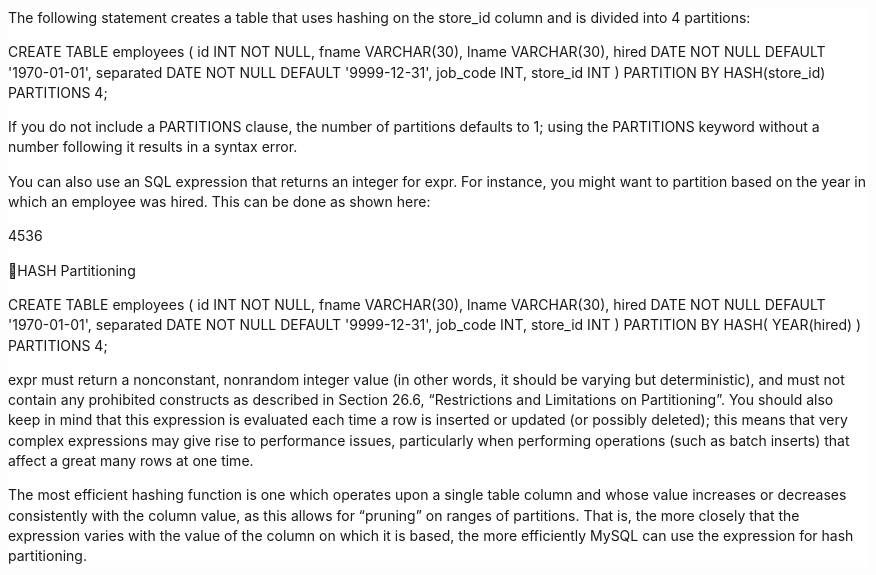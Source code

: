 The following statement creates a table that uses hashing on the store_id column and is divided into
4 partitions:

CREATE TABLE employees (
    id INT NOT NULL,
    fname VARCHAR(30),
    lname VARCHAR(30),
    hired DATE NOT NULL DEFAULT '1970-01-01',
    separated DATE NOT NULL DEFAULT '9999-12-31',
    job_code INT,
    store_id INT
)
PARTITION BY HASH(store_id)
PARTITIONS 4;

If you do not include a PARTITIONS clause, the number of partitions defaults to 1; using the
PARTITIONS keyword without a number following it results in a syntax error.

You can also use an SQL expression that returns an integer for expr. For instance, you might want to
partition based on the year in which an employee was hired. This can be done as shown here:

4536

HASH Partitioning

CREATE TABLE employees (
    id INT NOT NULL,
    fname VARCHAR(30),
    lname VARCHAR(30),
    hired DATE NOT NULL DEFAULT '1970-01-01',
    separated DATE NOT NULL DEFAULT '9999-12-31',
    job_code INT,
    store_id INT
)
PARTITION BY HASH( YEAR(hired) )
PARTITIONS 4;

expr must return a nonconstant, nonrandom integer value (in other words, it should be varying
but deterministic), and must not contain any prohibited constructs as described in Section 26.6,
“Restrictions and Limitations on Partitioning”. You should also keep in mind that this expression is
evaluated each time a row is inserted or updated (or possibly deleted); this means that very complex
expressions may give rise to performance issues, particularly when performing operations (such as
batch inserts) that affect a great many rows at one time.

The most efficient hashing function is one which operates upon a single table column and whose value
increases or decreases consistently with the column value, as this allows for “pruning” on ranges of
partitions. That is, the more closely that the expression varies with the value of the column on which it
is based, the more efficiently MySQL can use the expression for hash partitioning.
